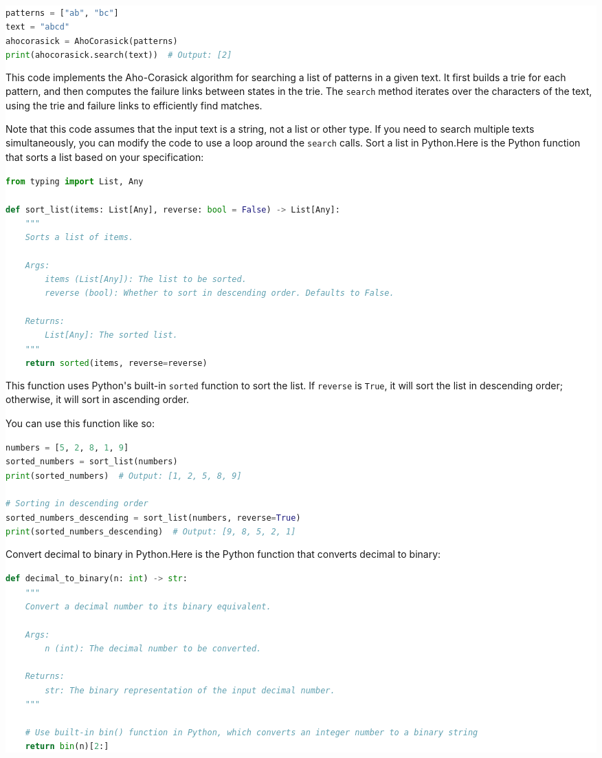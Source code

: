 ```python
patterns = ["ab", "bc"]
text = "abcd"
ahocorasick = AhoCorasick(patterns)
print(ahocorasick.search(text))  # Output: [2]
```
This code implements the Aho-Corasick algorithm for searching a list of patterns in a given text. It first builds a trie for each pattern, and then computes the failure links between states in the trie. The `search` method iterates over the characters of the text, using the trie and failure links to efficiently find matches.

Note that this code assumes that the input text is a string, not a list or other type. If you need to search multiple texts simultaneously, you can modify the code to use a loop around the `search` calls.
<end>Sort a list in Python.<start>Here is the Python function that sorts a list based on your specification:

```python
from typing import List, Any

def sort_list(items: List[Any], reverse: bool = False) -> List[Any]:
    """
    Sorts a list of items.

    Args:
        items (List[Any]): The list to be sorted.
        reverse (bool): Whether to sort in descending order. Defaults to False.

    Returns:
        List[Any]: The sorted list.
    """
    return sorted(items, reverse=reverse)
```

This function uses Python's built-in `sorted` function to sort the list. If `reverse` is `True`, it will sort the list in descending order; otherwise, it will sort in ascending order.

You can use this function like so:

```python
numbers = [5, 2, 8, 1, 9]
sorted_numbers = sort_list(numbers)
print(sorted_numbers)  # Output: [1, 2, 5, 8, 9]

# Sorting in descending order
sorted_numbers_descending = sort_list(numbers, reverse=True)
print(sorted_numbers_descending)  # Output: [9, 8, 5, 2, 1]
```
<end>Convert decimal to binary in Python.<start>Here is the Python function that converts decimal to binary:

```python
def decimal_to_binary(n: int) -> str:
    """
    Convert a decimal number to its binary equivalent.

    Args:
        n (int): The decimal number to be converted.

    Returns:
        str: The binary representation of the input decimal number.
    """

    # Use built-in bin() function in Python, which converts an integer number to a binary string
    return bin(n)[2:]
```
